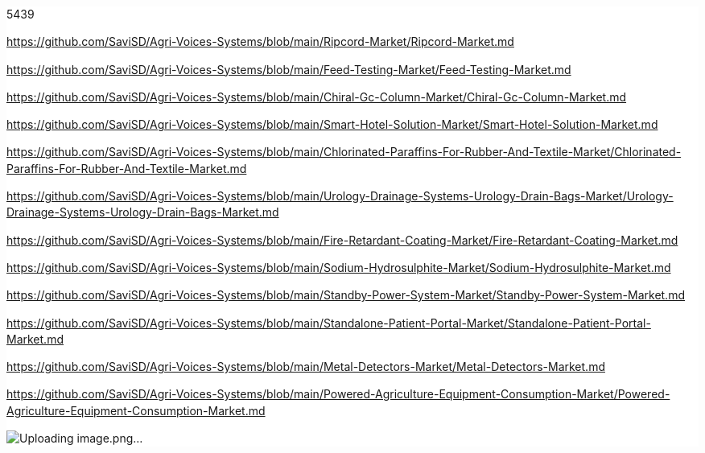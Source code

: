 5439</p><p><a href="https://github.com/SaviSD/Agri-Voices-Systems/blob/main/Ripcord-Market/Ripcord-Market.md">https://github.com/SaviSD/Agri-Voices-Systems/blob/main/Ripcord-Market/Ripcord-Market.md</a></p><p><a href="https://github.com/SaviSD/Agri-Voices-Systems/blob/main/Feed-Testing-Market/Feed-Testing-Market.md">https://github.com/SaviSD/Agri-Voices-Systems/blob/main/Feed-Testing-Market/Feed-Testing-Market.md</a></p><p><a href="https://github.com/SaviSD/Agri-Voices-Systems/blob/main/Chiral-Gc-Column-Market/Chiral-Gc-Column-Market.md">https://github.com/SaviSD/Agri-Voices-Systems/blob/main/Chiral-Gc-Column-Market/Chiral-Gc-Column-Market.md</a></p><p><a href="https://github.com/SaviSD/Agri-Voices-Systems/blob/main/Smart-Hotel-Solution-Market/Smart-Hotel-Solution-Market.md">https://github.com/SaviSD/Agri-Voices-Systems/blob/main/Smart-Hotel-Solution-Market/Smart-Hotel-Solution-Market.md</a></p><p><a href="https://github.com/SaviSD/Agri-Voices-Systems/blob/main/Chlorinated-Paraffins-For-Rubber-And-Textile-Market/Chlorinated-Paraffins-For-Rubber-And-Textile-Market.md">https://github.com/SaviSD/Agri-Voices-Systems/blob/main/Chlorinated-Paraffins-For-Rubber-And-Textile-Market/Chlorinated-Paraffins-For-Rubber-And-Textile-Market.md</a></p><p><a href="https://github.com/SaviSD/Agri-Voices-Systems/blob/main/Urology-Drainage-Systems-Urology-Drain-Bags-Market/Urology-Drainage-Systems-Urology-Drain-Bags-Market.md">https://github.com/SaviSD/Agri-Voices-Systems/blob/main/Urology-Drainage-Systems-Urology-Drain-Bags-Market/Urology-Drainage-Systems-Urology-Drain-Bags-Market.md</a></p><p><a href="https://github.com/SaviSD/Agri-Voices-Systems/blob/main/Fire-Retardant-Coating-Market/Fire-Retardant-Coating-Market.md">https://github.com/SaviSD/Agri-Voices-Systems/blob/main/Fire-Retardant-Coating-Market/Fire-Retardant-Coating-Market.md</a></p><p><a href="https://github.com/SaviSD/Agri-Voices-Systems/blob/main/Sodium-Hydrosulphite-Market/Sodium-Hydrosulphite-Market.md">https://github.com/SaviSD/Agri-Voices-Systems/blob/main/Sodium-Hydrosulphite-Market/Sodium-Hydrosulphite-Market.md</a></p><p><a href="https://github.com/SaviSD/Agri-Voices-Systems/blob/main/Standby-Power-System-Market/Standby-Power-System-Market.md">https://github.com/SaviSD/Agri-Voices-Systems/blob/main/Standby-Power-System-Market/Standby-Power-System-Market.md</a></p><p><a href="https://github.com/SaviSD/Agri-Voices-Systems/blob/main/Standalone-Patient-Portal-Market/Standalone-Patient-Portal-Market.md">https://github.com/SaviSD/Agri-Voices-Systems/blob/main/Standalone-Patient-Portal-Market/Standalone-Patient-Portal-Market.md</a></p><p><a href="https://github.com/SaviSD/Agri-Voices-Systems/blob/main/Metal-Detectors-Market/Metal-Detectors-Market.md">https://github.com/SaviSD/Agri-Voices-Systems/blob/main/Metal-Detectors-Market/Metal-Detectors-Market.md</a></p><p><a href="https://github.com/SaviSD/Agri-Voices-Systems/blob/main/Powered-Agriculture-Equipment-Consumption-Market/Powered-Agriculture-Equipment-Consumption-Market.md">https://github.com/SaviSD/Agri-Voices-Systems/blob/main/Powered-Agriculture-Equipment-Consumption-Market/Powered-Agriculture-Equipment-Consumption-Market.md</a></p>
![Uploading image.png…]()
